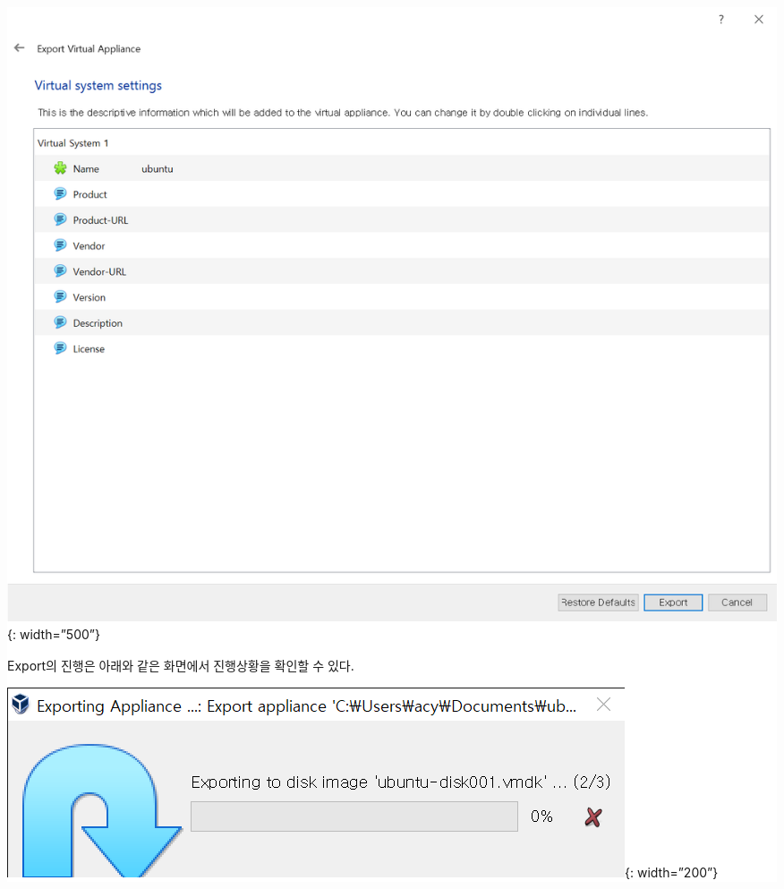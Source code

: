 ![VirtualBox - export vm - system settings](/posts/assets/platform/virtualbox-ubuntu/images/virtualbox-export-03.png){: width=”500”}

Export의 진행은 아래와 같은 화면에서 진행상황을 확인할 수 있다. 

![VirtualBox - export vm - exporting appliance](/posts/assets/platform/virtualbox-ubuntu/images/virtualbox-export-04.png){: width=”200”}
